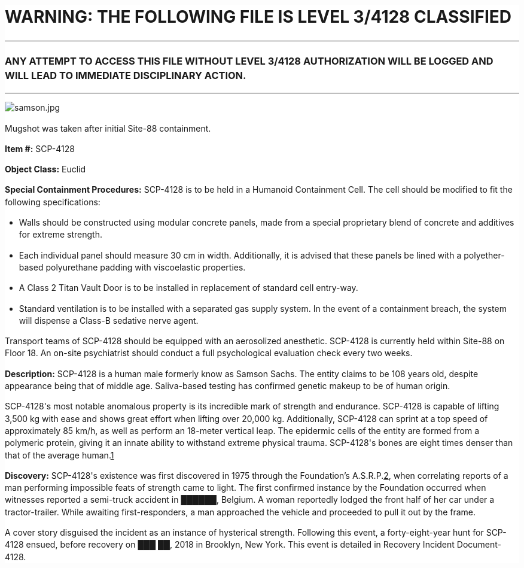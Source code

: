 WARNING: THE FOLLOWING FILE IS LEVEL 3/4128 CLASSIFIED
======================================================

* * *

### ANY ATTEMPT TO ACCESS THIS FILE WITHOUT LEVEL 3/4128 AUTHORIZATION WILL BE LOGGED AND WILL LEAD TO IMMEDIATE DISCIPLINARY ACTION.

* * *

![samson.jpg](http://scp-wiki.wdfiles.com/local--files/scp-4128/samson.jpg)

Mugshot was taken after initial Site-88 containment.

**Item #:** SCP-4128

**Object Class:** Euclid

**Special Containment Procedures:** SCP-4128 is to be held in a Humanoid Containment Cell. The cell should be modified to fit the following specifications:

*   Walls should be constructed using modular concrete panels, made from a special proprietary blend of concrete and additives for extreme strength.

*   Each individual panel should measure 30 cm in width. Additionally, it is advised that these panels be lined with a polyether-based polyurethane padding with viscoelastic properties.

*   A Class 2 Titan Vault Door is to be installed in replacement of standard cell entry-way.

*   Standard ventilation is to be installed with a separated gas supply system. In the event of a containment breach, the system will dispense a Class-B sedative nerve agent.

Transport teams of SCP-4128 should be equipped with an aerosolized anesthetic. SCP-4128 is currently held within Site-88 on Floor 18. An on-site psychiatrist should conduct a full psychological evaluation check every two weeks.

**Description:** SCP-4128 is a human male formerly know as Samson Sachs. The entity claims to be 108 years old, despite appearance being that of middle age. Saliva-based testing has confirmed genetic makeup to be of human origin.

SCP-4128's most notable anomalous property is its incredible mark of strength and endurance. SCP-4128 is capable of lifting 3,500 kg with ease and shows great effort when lifting over 20,000 kg. Additionally, SCP-4128 can sprint at a top speed of approximately 85 km/h, as well as perform an 18-meter vertical leap. The epidermic cells of the entity are formed from a polymeric protein, giving it an innate ability to withstand extreme physical trauma. SCP-4128's bones are eight times denser than that of the average human.[1](javascript:;)

**Discovery:** SCP-4128's existence was first discovered in 1975 through the Foundation’s A.S.R.P.[2](javascript:;), when correlating reports of a man performing impossible feats of strength came to light. The first confirmed instance by the Foundation occurred when witnesses reported a semi-truck accident in ██████, Belgium. A woman reportedly lodged the front half of her car under a tractor-trailer. While awaiting first-responders, a man approached the vehicle and proceeded to pull it out by the frame.

A cover story disguised the incident as an instance of hysterical strength. Following this event, a forty-eight-year hunt for SCP-4128 ensued, before recovery on ███ ██, 2018 in Brooklyn, New York. This event is detailed in Recovery Incident Document-4128.
